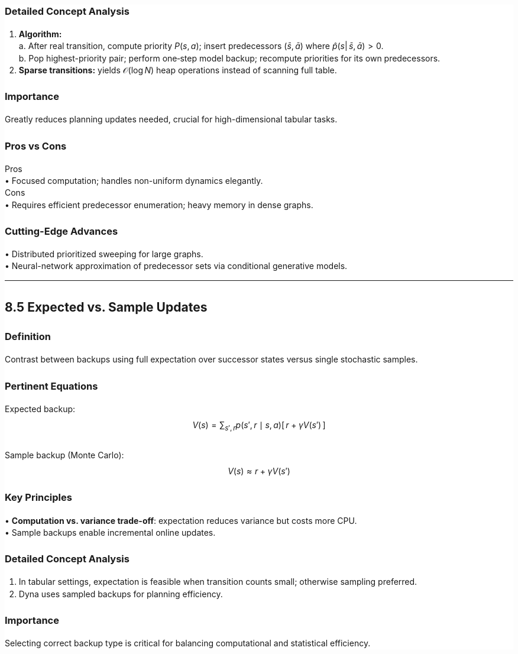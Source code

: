### Detailed Concept Analysis  
1. **Algorithm:**  
   a. After real transition, compute priority $P(s,a)$; insert predecessors $(\bar{s},\bar{a})$ where $\hat{p}(s|\,\bar{s},\bar{a})>0$.  
   b. Pop highest-priority pair; perform one‐step model backup; recompute priorities for its own predecessors.  
2. **Sparse transitions:** yields $\mathcal{O}(\log N)$ heap operations instead of scanning full table.

### Importance  
Greatly reduces planning updates needed, crucial for high-dimensional tabular tasks.

### Pros vs Cons  
Pros  
• Focused computation; handles non-uniform dynamics elegantly.  
Cons  
• Requires efficient predecessor enumeration; heavy memory in dense graphs.

### Cutting-Edge Advances  
• Distributed prioritized sweeping for large graphs.  
• Neural-network approximation of predecessor sets via conditional generative models.

---

## 8.5 Expected vs. Sample Updates  

### Definition  
Contrast between backups using full expectation over successor states versus single stochastic samples.

### Pertinent Equations  
Expected backup:  
$$V(s)=\sum_{s',r}p(s',r\mid s,a)[\,r+\gamma V(s')\,]$$  
Sample backup (Monte Carlo):  
$$V(s)\approx r+\gamma V(s')$$  

### Key Principles  
• **Computation vs. variance trade-off**: expectation reduces variance but costs more CPU.  
• Sample backups enable incremental online updates.

### Detailed Concept Analysis  
1. In tabular settings, expectation is feasible when transition counts small; otherwise sampling preferred.  
2. Dyna uses sampled backups for planning efficiency.

### Importance  
Selecting correct backup type is critical for balancing computational and statistical efficiency.
